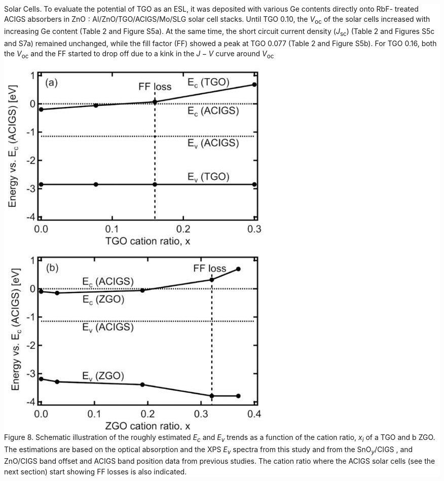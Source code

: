 Solar Cells. To evaluate the potential of TGO as an ESL, it was deposited with various Ge contents directly onto RbF- treated ACIGS absorbers in  $\mathrm{ZnO:Al / ZnO / TGO / ACIGS / Mo / SLG}$  solar cell stacks. Until TGO 0.10, the  $V_{\mathrm{oc}}$  of the solar cells increased with increasing Ge content (Table 2 and Figure S5a). At the same time, the short circuit current density  $(J_{\mathrm{sc}})$  (Table 2 and Figures S5c and S7a) remained unchanged, while the fill factor (FF) showed a peak at TGO 0.077 (Table 2 and Figure S5b). For TGO 0.16, both the  $V_{\mathrm{oc}}$  and the FF started to drop off due to a kink in the  $J - V$  curve around  $V_{\mathrm{oc}}$

![](images/1b67c539e72901e0b99f1090e45ae846b0f236140082d4a51485c989a4598feb.jpg)  
Figure 8. Schematic illustration of the roughly estimated  $E_{c}$  and  $E_{v}$  trends as a function of the cation ratio,  $x_{i}$  of a TGO and b ZGO. The estimations are based on the optical absorption and the XPS  $E_{v}$  spectra from this study and from the  $\mathrm{SnO}_{y} / \mathrm{CIGS}$ , and  $\mathrm{ZnO} / \mathrm{CIGS}$  band offset and ACIGS band position data from previous studies. The cation ratio where the ACIGS solar cells (see the next section) start showing FF losses is also indicated.
